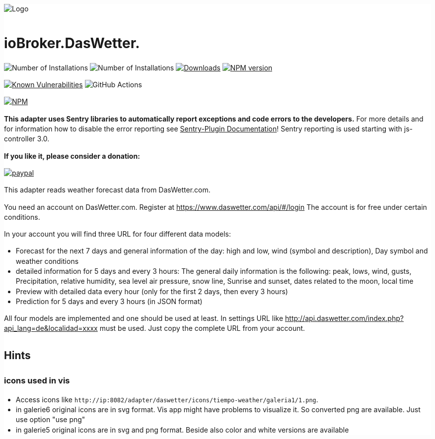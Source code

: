 ﻿![Logo](admin/daswettercom.png)
# ioBroker.DasWetter.

![Number of Installations](http://iobroker.live/badges/daswetter-installed.svg) ![Number of Installations](http://iobroker.live/badges/daswetter-stable.svg)
[![Downloads](https://img.shields.io/npm/dm/iobroker.daswetter.svg)](https://www.npmjs.com/package/iobroker.daswetter)
[![NPM version](http://img.shields.io/npm/v/iobroker.daswetter.svg)](https://www.npmjs.com/package/iobroker.daswetter)

[![Known Vulnerabilities](https://snyk.io/test/github/rg-engineering/ioBroker.daswetter/badge.svg)](https://snyk.io/test/github/rg-engineering/ioBroker.daswetter)
![GitHub Actions](https://github.com/rg-engineering/ioBroker.daswetter/workflows/Test%20and%20Release/badge.svg)

[![NPM](https://nodei.co/npm/iobroker.daswetter.png?downloads=true)](https://nodei.co/npm/iobroker.daswetter/)


**This adapter uses Sentry libraries to automatically report exceptions and code errors to the developers.** 
For more details and for information how to disable the error reporting see [Sentry-Plugin Documentation](https://github.com/ioBroker/plugin-sentry#plugin-sentry)! Sentry reporting is used starting with js-controller 3.0.


**If you like it, please consider a donation:**
                                                                          
[![paypal](https://www.paypalobjects.com/en_US/DK/i/btn/btn_donateCC_LG.gif)](https://www.paypal.com/cgi-bin/webscr?cmd=_s-xclick&hosted_button_id=YBAZTEBT9SYC2&source=url)


This adapter reads weather forecast data from DasWetter.com.

You need an account on DasWetter.com. Register at https://www.daswetter.com/api/#/login
The account is for free under certain conditions.

In your account you will find three URL for four different data models:
* Forecast for the next 7 days and general information of the day: high and low, wind (symbol and description), Day symbol and weather conditions
* detailed information for 5 days and every 3 hours: The general daily information is the following: peak, lows, wind, gusts, Precipitation, relative humidity, 
sea level air pressure, snow line, Sunrise and sunset, dates related to the moon, local time
* Preview with detailed data every hour (only for the first 2 days, then every 3 hours)
* Prediction for 5 days and every 3 hours (in JSON format)

All four models are implemented and one should be used at least.
In settings URL like http://api.daswetter.com/index.php?api_lang=de&localidad=xxxx  must be used. Just copy the complete URL from your account.

## Hints
### icons used in vis
* Access icons like `http://ip:8082/adapter/daswetter/icons/tiempo-weather/galeria1/1.png`.
* in galerie6 original icons are in svg format. Vis app might have problems to visualize it. So converted png are available. Just use option "use png"
* in galerie5 original icons are in svg and png format. Beside also color and white versions are available
